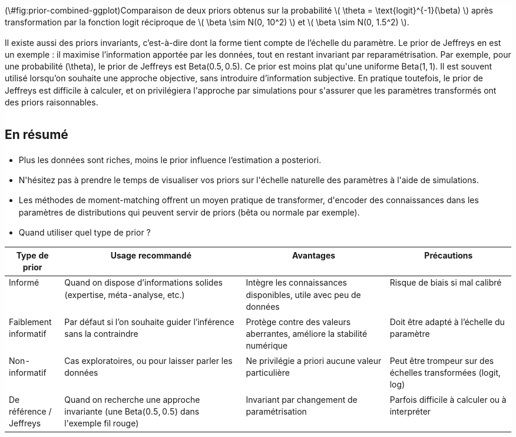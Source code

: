 <p class="caption">(\#fig:prior-combined-ggplot)Comparaison de deux priors obtenus sur la probabilité \( \theta = \text{logit}^{-1}(\beta) \) après transformation par la fonction logit réciproque de \( \beta \sim N(0, 10^2) \) et \( \beta \sim N(0, 1.5^2) \).</p>
</div>

Il existe aussi des priors invariants, c’est-à-dire dont la forme tient compte de l’échelle du paramètre. Le prior de Jeffreys en est un exemple : il maximise l’information apportée par les données, tout en restant invariant par reparamétrisation. Par exemple, pour une probabilité \(\theta\), le prior de Jeffreys est $\text{Beta}(0.5, 0.5)$. Ce prior est moins plat qu'une uniforme $\text{Beta}(1, 1)$. Il est souvent utilisé lorsqu’on souhaite une approche objective, sans introduire d’information subjective. En pratique toutefois, le prior de Jeffreys est difficile à calculer, et on privilégiera l'approche par simulations pour s'assurer que les paramètres transformés ont des priors raisonnables. 

## En résumé

+ Plus les données sont riches, moins le prior influence l’estimation a posteriori.  

+ N'hésitez pas à prendre le temps de visualiser vos priors sur l'échelle naturelle des paramètres à l'aide de simulations.

+ Les méthodes de moment-matching offrent un moyen pratique de transformer, d'encoder des connaissances dans les paramètres de distributions qui peuvent servir de priors (bêta ou normale par exemple).

+ Quand utiliser quel type de prior ?

| Type de prior               | Usage recommandé                                                           | Avantages                                                              | Précautions                                                            |
|----------------------------|----------------------------------------------------------------------------|------------------------------------------------------------------------|------------------------------------------------------------------------|
| Informé                | Quand on dispose d’informations solides (expertise, méta-analyse, etc.)   | Intègre les connaissances disponibles, utile avec peu de données      | Risque de biais si mal calibré                |
| Faiblement informatif  | Par défaut si l’on souhaite guider l’inférence sans la contraindre        | Protège contre des valeurs aberrantes, améliore la stabilité numérique | Doit être adapté à l’échelle du paramètre                            |
| Non-informatif         | Cas exploratoires, ou pour laisser parler les données                   | Ne privilégie a priori aucune valeur particulière                      | Peut être trompeur sur des échelles transformées (logit, log)  |
| De référence / Jeffreys| Quand on recherche une approche invariante (une $\text{Beta}(0.5,0.5)$ dans l'exemple fil rouge)                 | Invariant par changement de paramétrisation                            | Parfois difficile à calculer ou à interpréter                        |


